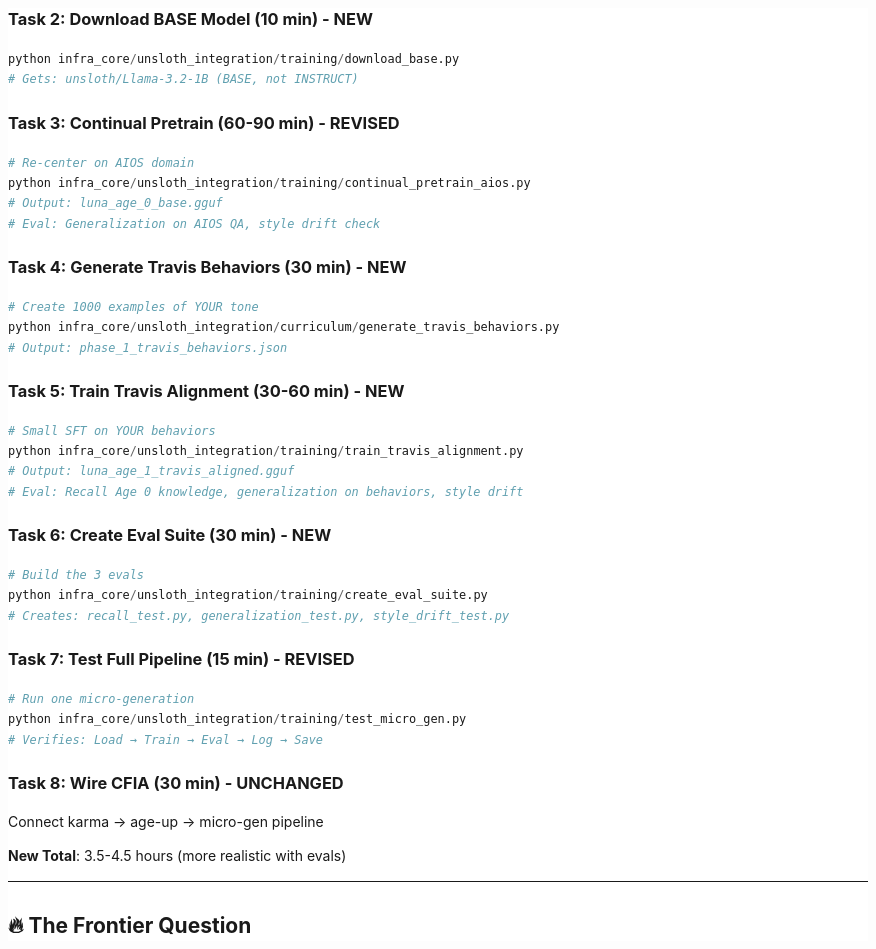 ### Task 2: Download BASE Model (10 min) - NEW
```python
python infra_core/unsloth_integration/training/download_base.py
# Gets: unsloth/Llama-3.2-1B (BASE, not INSTRUCT)
```

### Task 3: Continual Pretrain (60-90 min) - REVISED
```python
# Re-center on AIOS domain
python infra_core/unsloth_integration/training/continual_pretrain_aios.py
# Output: luna_age_0_base.gguf
# Eval: Generalization on AIOS QA, style drift check
```

### Task 4: Generate Travis Behaviors (30 min) - NEW
```python
# Create 1000 examples of YOUR tone
python infra_core/unsloth_integration/curriculum/generate_travis_behaviors.py
# Output: phase_1_travis_behaviors.json
```

### Task 5: Train Travis Alignment (30-60 min) - NEW
```python
# Small SFT on YOUR behaviors
python infra_core/unsloth_integration/training/train_travis_alignment.py
# Output: luna_age_1_travis_aligned.gguf
# Eval: Recall Age 0 knowledge, generalization on behaviors, style drift
```

### Task 6: Create Eval Suite (30 min) - NEW
```python
# Build the 3 evals
python infra_core/unsloth_integration/training/create_eval_suite.py
# Creates: recall_test.py, generalization_test.py, style_drift_test.py
```

### Task 7: Test Full Pipeline (15 min) - REVISED
```python
# Run one micro-generation
python infra_core/unsloth_integration/training/test_micro_gen.py
# Verifies: Load → Train → Eval → Log → Save
```

### Task 8: Wire CFIA (30 min) - UNCHANGED
Connect karma → age-up → micro-gen pipeline

**New Total**: 3.5-4.5 hours (more realistic with evals)

---

## 🔥 The Frontier Question
